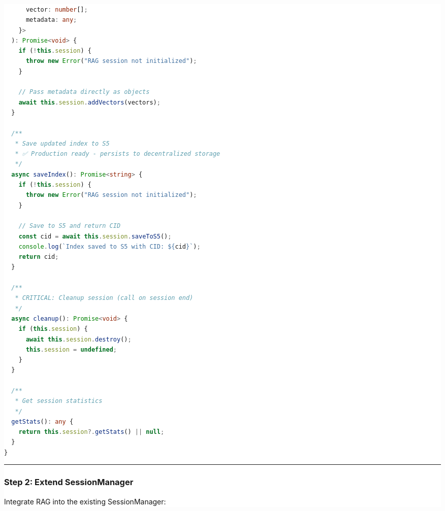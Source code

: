 ```typescript
      vector: number[];
      metadata: any;
    }>
  ): Promise<void> {
    if (!this.session) {
      throw new Error("RAG session not initialized");
    }

    // Pass metadata directly as objects
    await this.session.addVectors(vectors);
  }

  /**
   * Save updated index to S5
   * ✅ Production ready - persists to decentralized storage
   */
  async saveIndex(): Promise<string> {
    if (!this.session) {
      throw new Error("RAG session not initialized");
    }

    // Save to S5 and return CID
    const cid = await this.session.saveToS5();
    console.log(`Index saved to S5 with CID: ${cid}`);
    return cid;
  }

  /**
   * CRITICAL: Cleanup session (call on session end)
   */
  async cleanup(): Promise<void> {
    if (this.session) {
      await this.session.destroy();
      this.session = undefined;
    }
  }

  /**
   * Get session statistics
   */
  getStats(): any {
    return this.session?.getStats() || null;
  }
}
```

---

### Step 2: Extend SessionManager

Integrate RAG into the existing SessionManager:
